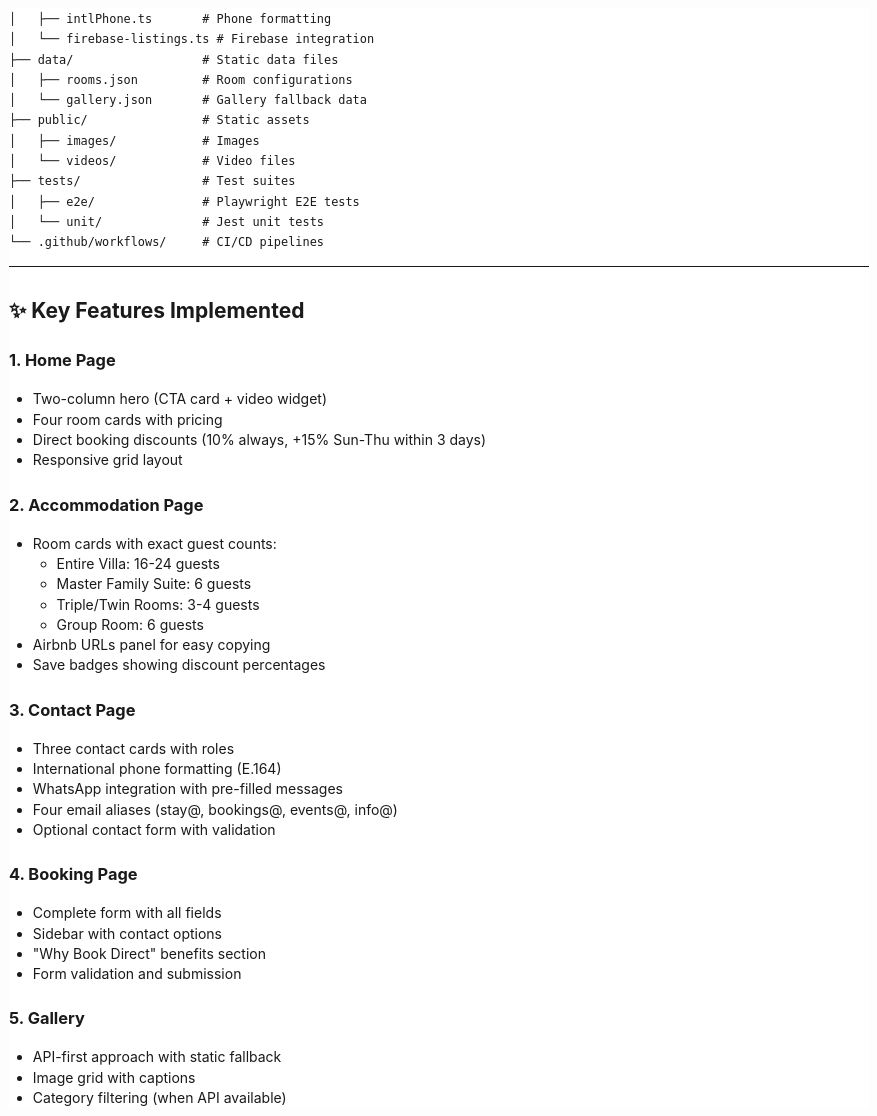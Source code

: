 ```
│   ├── intlPhone.ts       # Phone formatting
│   └── firebase-listings.ts # Firebase integration
├── data/                  # Static data files
│   ├── rooms.json         # Room configurations
│   └── gallery.json       # Gallery fallback data
├── public/                # Static assets
│   ├── images/            # Images
│   └── videos/            # Video files
├── tests/                 # Test suites
│   ├── e2e/               # Playwright E2E tests
│   └── unit/              # Jest unit tests
└── .github/workflows/     # CI/CD pipelines
```

---

## ✨ Key Features Implemented

### 1. **Home Page**
- Two-column hero (CTA card + video widget)
- Four room cards with pricing
- Direct booking discounts (10% always, +15% Sun-Thu within 3 days)
- Responsive grid layout

### 2. **Accommodation Page**
- Room cards with exact guest counts:
  - Entire Villa: 16-24 guests
  - Master Family Suite: 6 guests
  - Triple/Twin Rooms: 3-4 guests
  - Group Room: 6 guests
- Airbnb URLs panel for easy copying
- Save badges showing discount percentages

### 3. **Contact Page**
- Three contact cards with roles
- International phone formatting (E.164)
- WhatsApp integration with pre-filled messages
- Four email aliases (stay@, bookings@, events@, info@)
- Optional contact form with validation

### 4. **Booking Page**
- Complete form with all fields
- Sidebar with contact options
- "Why Book Direct" benefits section
- Form validation and submission

### 5. **Gallery**
- API-first approach with static fallback
- Image grid with captions
- Category filtering (when API available)
